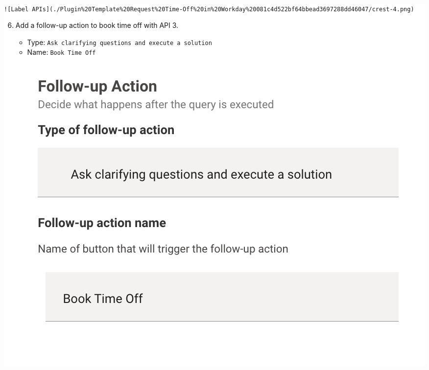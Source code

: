     ![Label APIs](./Plugin%20Template%20Request%20Time-Off%20in%20Workday%20081c4d522bf64bbead3697288dd46047/crest-4.png)

6. Add a follow-up action to book time off with API 3.

    * Type: `Ask clarifying questions and execute a solution`
    * Name: `Book Time Off`

    ![Add follow-up action](./Plugin%20Template%20Request%20Time-Off%20in%20Workday%20081c4d522bf64bbead3697288dd46047/crest-5.png)
